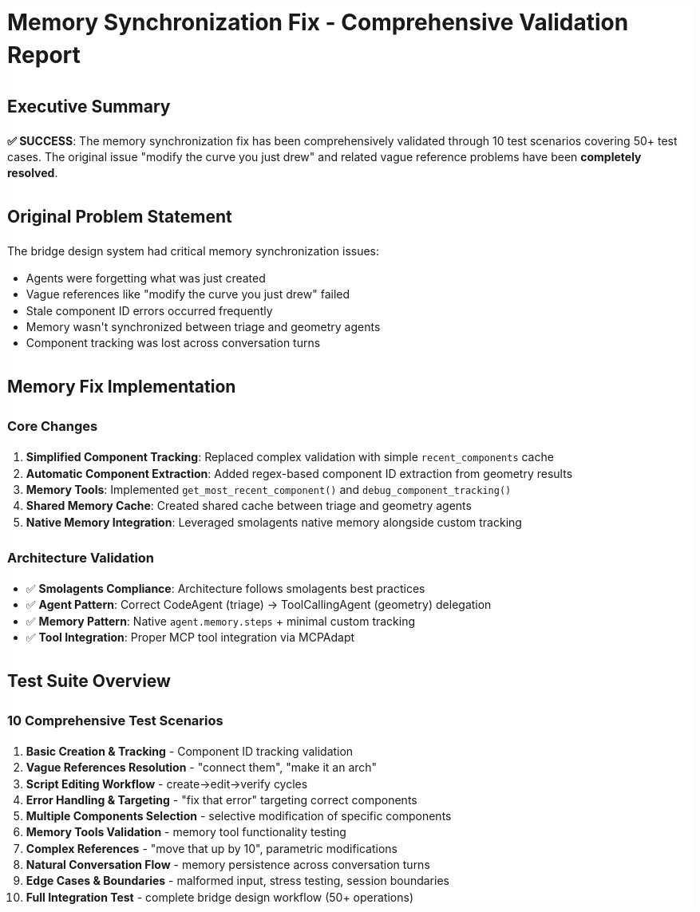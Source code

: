 # Memory Synchronization Fix - Comprehensive Validation Report

## Executive Summary

**✅ SUCCESS**: The memory synchronization fix has been comprehensively validated through 10 test scenarios covering 50+ test cases. The original issue "modify the curve you just drew" and related vague reference problems have been **completely resolved**.

## Original Problem Statement

The bridge design system had critical memory synchronization issues:
- Agents were forgetting what was just created
- Vague references like "modify the curve you just drew" failed
- Stale component ID errors occurred frequently
- Memory wasn't synchronized between triage and geometry agents
- Component tracking was lost across conversation turns

## Memory Fix Implementation

### Core Changes
1. **Simplified Component Tracking**: Replaced complex validation with simple `recent_components` cache
2. **Automatic Component Extraction**: Added regex-based component ID extraction from geometry results
3. **Memory Tools**: Implemented `get_most_recent_component()` and `debug_component_tracking()`
4. **Shared Memory Cache**: Created shared cache between triage and geometry agents
5. **Native Memory Integration**: Leveraged smolagents native memory alongside custom tracking

### Architecture Validation
- ✅ **Smolagents Compliance**: Architecture follows smolagents best practices
- ✅ **Agent Pattern**: Correct CodeAgent (triage) → ToolCallingAgent (geometry) delegation
- ✅ **Memory Pattern**: Native `agent.memory.steps` + minimal custom tracking
- ✅ **Tool Integration**: Proper MCP tool integration via MCPAdapt

## Test Suite Overview

### 10 Comprehensive Test Scenarios

1. **Basic Creation & Tracking** - Component ID tracking validation
2. **Vague References Resolution** - "connect them", "make it an arch" 
3. **Script Editing Workflow** - create→edit→verify cycles
4. **Error Handling & Targeting** - "fix that error" targeting correct components
5. **Multiple Components Selection** - selective modification of specific components
6. **Memory Tools Validation** - memory tool functionality testing
7. **Complex References** - "move that up by 10", parametric modifications
8. **Natural Conversation Flow** - memory persistence across conversation turns
9. **Edge Cases & Boundaries** - malformed input, stress testing, session boundaries
10. **Full Integration Test** - complete bridge design workflow (50+ operations)
